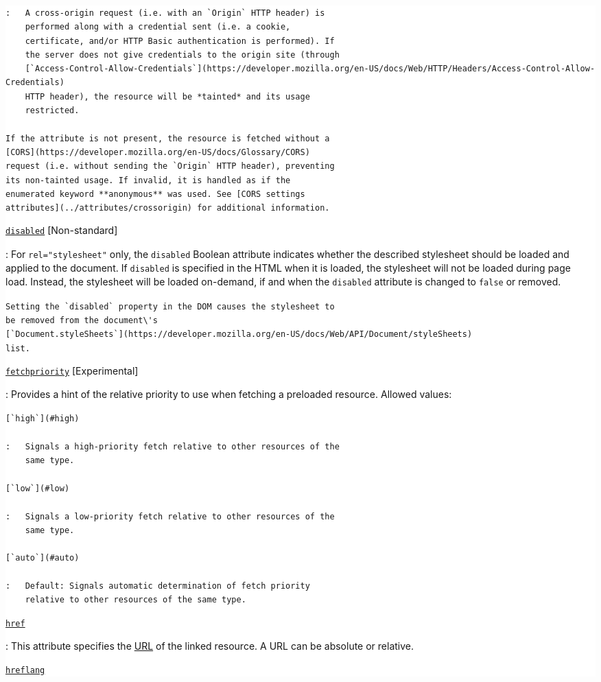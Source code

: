     :   A cross-origin request (i.e. with an `Origin` HTTP header) is
        performed along with a credential sent (i.e. a cookie,
        certificate, and/or HTTP Basic authentication is performed). If
        the server does not give credentials to the origin site (through
        [`Access-Control-Allow-Credentials`](https://developer.mozilla.org/en-US/docs/Web/HTTP/Headers/Access-Control-Allow-Credentials)
        HTTP header), the resource will be *tainted* and its usage
        restricted.

    If the attribute is not present, the resource is fetched without a
    [CORS](https://developer.mozilla.org/en-US/docs/Glossary/CORS)
    request (i.e. without sending the `Origin` HTTP header), preventing
    its non-tainted usage. If invalid, it is handled as if the
    enumerated keyword **anonymous** was used. See [CORS settings
    attributes](../attributes/crossorigin) for additional information.

[`disabled`](#disabled) [Non-standard]

:   For `rel="stylesheet"` only, the `disabled` Boolean attribute
    indicates whether the described stylesheet should be loaded and
    applied to the document. If `disabled` is specified in the HTML when
    it is loaded, the stylesheet will not be loaded during page load.
    Instead, the stylesheet will be loaded on-demand, if and when the
    `disabled` attribute is changed to `false` or removed.

    Setting the `disabled` property in the DOM causes the stylesheet to
    be removed from the document\'s
    [`Document.styleSheets`](https://developer.mozilla.org/en-US/docs/Web/API/Document/styleSheets)
    list.

[`fetchpriority`](#fetchpriority) [Experimental]

:   Provides a hint of the relative priority to use when fetching a
    preloaded resource. Allowed values:

    [`high`](#high)

    :   Signals a high-priority fetch relative to other resources of the
        same type.

    [`low`](#low)

    :   Signals a low-priority fetch relative to other resources of the
        same type.

    [`auto`](#auto)

    :   Default: Signals automatic determination of fetch priority
        relative to other resources of the same type.

[`href`](#href)

:   This attribute specifies the
    [URL](https://developer.mozilla.org/en-US/docs/Glossary/URL) of the
    linked resource. A URL can be absolute or relative.

[`hreflang`](#hreflang)
